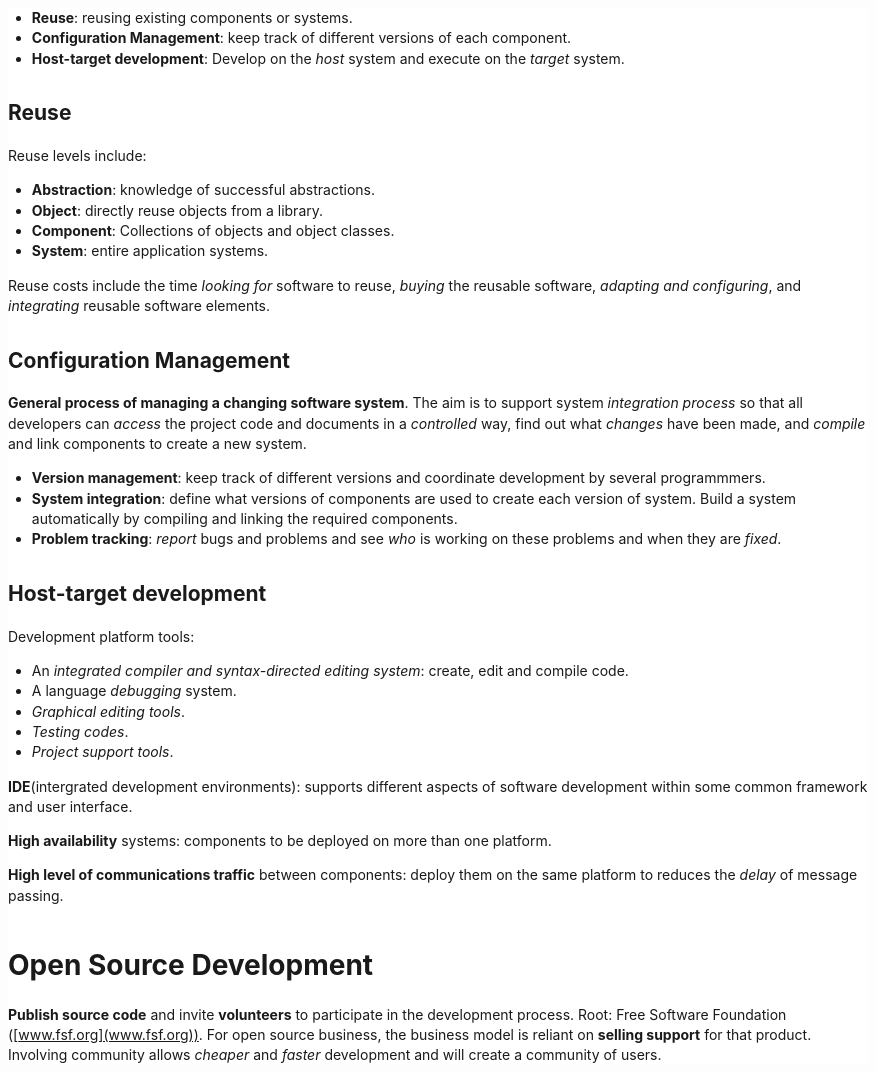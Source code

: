 - **Reuse**: reusing existing components or systems.
- **Configuration Management**: keep track of different versions of each component.
- **Host-target development**: Develop on the *host* system and execute on the *target* system.

## Reuse

Reuse levels include:

- **Abstraction**: knowledge of successful abstractions.
- **Object**: directly reuse objects from a library.
- **Component**: Collections of objects and object classes.
- **System**: entire application systems.

Reuse costs include the time _looking for_ software to reuse, _buying_ the reusable software, _adapting and configuring_, and _integrating_ reusable software elements.

## Configuration Management

**General process of managing a changing software system**. The aim is to support system _integration process_ so that all developers can _access_ the project code and documents in a _controlled_ way, find out what _changes_ have been made, and _compile_ and link components to create a new system.

- **Version management**: keep track of different versions and coordinate development by several programmmers.
- **System integration**: define what versions of components are used to create each version of system. Build a system automatically by compiling and linking the required components.
- **Problem tracking**: _report_ bugs and problems and see _who_ is working on these problems and when they are _fixed_.

## Host-target development

Development platform tools:
- An *integrated compiler and syntax-directed editing system*: create, edit and compile code.
- A language _debugging_ system.
- _Graphical editing tools_.
- _Testing codes_.
- _Project support tools_.

**IDE**(intergrated development environments): supports different aspects of software development within some common framework and user interface.

**High availability** systems: components to be deployed on more than one platform.

**High level of communications traffic** between components: deploy them on the same platform to reduces the _delay_ of message passing.

# Open Source Development

**Publish source code** and invite **volunteers** to participate in the development process. Root: Free Software Foundation ([www.fsf.org](www.fsf.org)). For open source business, the business model is reliant on **selling support** for that product. Involving community allows _cheaper_ and _faster_ development and will create a community of users.
